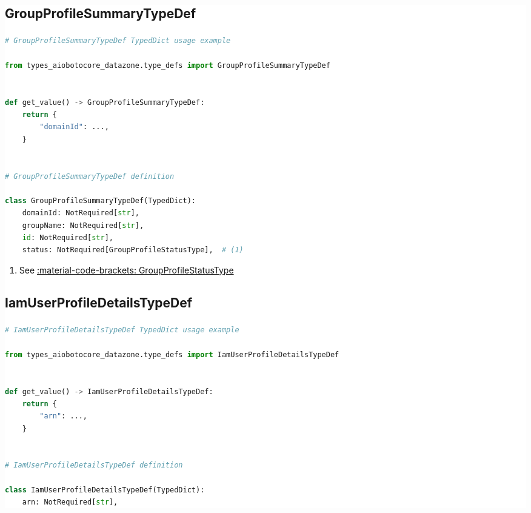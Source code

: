 

## GroupProfileSummaryTypeDef

```python
# GroupProfileSummaryTypeDef TypedDict usage example

from types_aiobotocore_datazone.type_defs import GroupProfileSummaryTypeDef


def get_value() -> GroupProfileSummaryTypeDef:
    return {
        "domainId": ...,
    }


# GroupProfileSummaryTypeDef definition

class GroupProfileSummaryTypeDef(TypedDict):
    domainId: NotRequired[str],
    groupName: NotRequired[str],
    id: NotRequired[str],
    status: NotRequired[GroupProfileStatusType],  # (1)
```

1. See [:material-code-brackets: GroupProfileStatusType](./literals.md#groupprofilestatustype)

## IamUserProfileDetailsTypeDef

```python
# IamUserProfileDetailsTypeDef TypedDict usage example

from types_aiobotocore_datazone.type_defs import IamUserProfileDetailsTypeDef


def get_value() -> IamUserProfileDetailsTypeDef:
    return {
        "arn": ...,
    }


# IamUserProfileDetailsTypeDef definition

class IamUserProfileDetailsTypeDef(TypedDict):
    arn: NotRequired[str],
```

